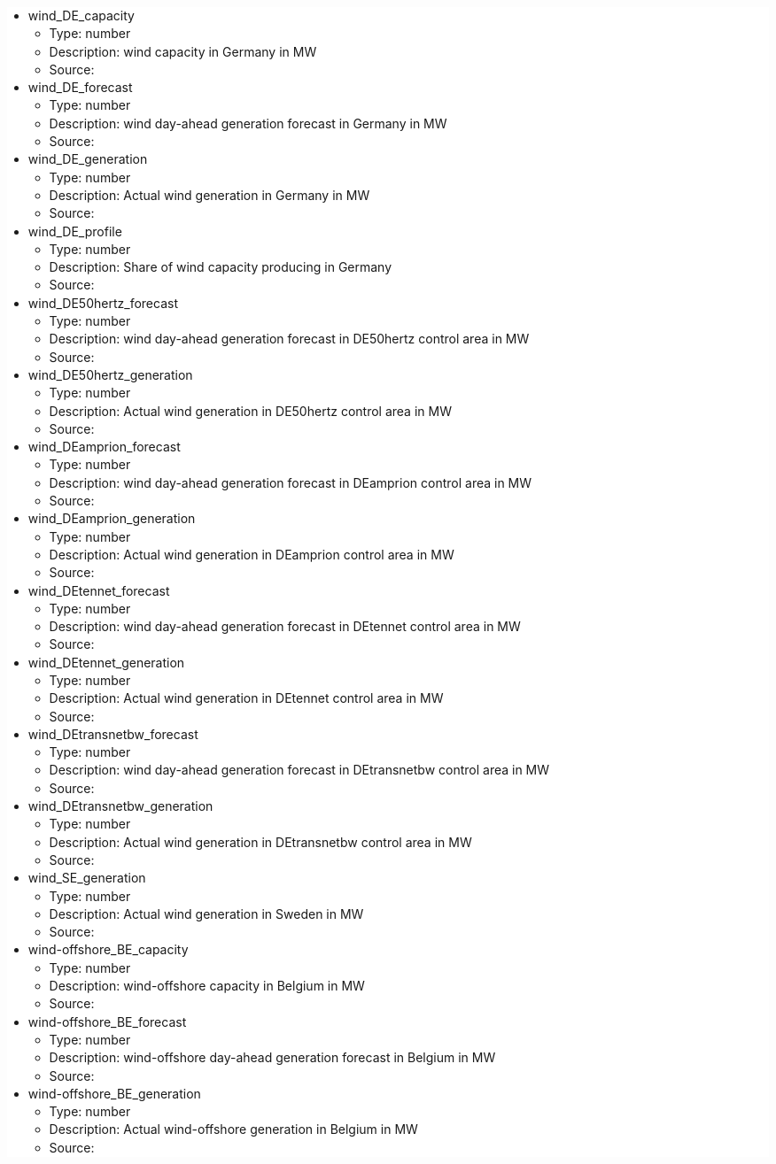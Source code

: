 * wind_DE_capacity
    - Type: number
    - Description: wind capacity in Germany in MW
    - Source: 
* wind_DE_forecast
    - Type: number
    - Description: wind day-ahead generation forecast in Germany in MW
    - Source: 
* wind_DE_generation
    - Type: number
    - Description: Actual wind generation in Germany in MW
    - Source: 
* wind_DE_profile
    - Type: number
    - Description: Share of wind capacity producing in Germany
    - Source: 
* wind_DE50hertz_forecast
    - Type: number
    - Description: wind day-ahead generation forecast in DE50hertz control area in MW
    - Source: 
* wind_DE50hertz_generation
    - Type: number
    - Description: Actual wind generation in DE50hertz control area in MW
    - Source: 
* wind_DEamprion_forecast
    - Type: number
    - Description: wind day-ahead generation forecast in DEamprion control area in MW
    - Source: 
* wind_DEamprion_generation
    - Type: number
    - Description: Actual wind generation in DEamprion control area in MW
    - Source: 
* wind_DEtennet_forecast
    - Type: number
    - Description: wind day-ahead generation forecast in DEtennet control area in MW
    - Source: 
* wind_DEtennet_generation
    - Type: number
    - Description: Actual wind generation in DEtennet control area in MW
    - Source: 
* wind_DEtransnetbw_forecast
    - Type: number
    - Description: wind day-ahead generation forecast in DEtransnetbw control area in MW
    - Source: 
* wind_DEtransnetbw_generation
    - Type: number
    - Description: Actual wind generation in DEtransnetbw control area in MW
    - Source: 
* wind_SE_generation
    - Type: number
    - Description: Actual wind generation in Sweden in MW
    - Source: 
* wind-offshore_BE_capacity
    - Type: number
    - Description: wind-offshore capacity in Belgium in MW
    - Source: 
* wind-offshore_BE_forecast
    - Type: number
    - Description: wind-offshore day-ahead generation forecast in Belgium in MW
    - Source: 
* wind-offshore_BE_generation
    - Type: number
    - Description: Actual wind-offshore generation in Belgium in MW
    - Source: 